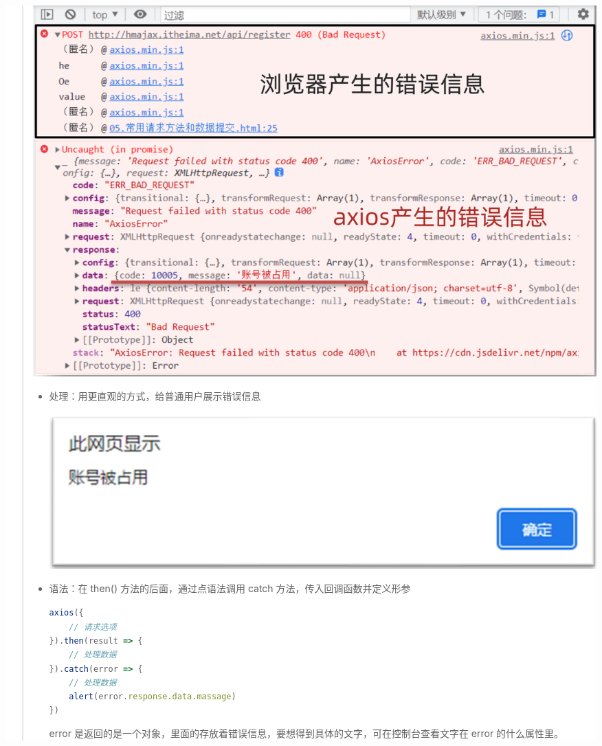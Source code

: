 >   ![image](assets/image-20241203180809-jgu3qar.png)
> - 处理：<span data-type="text" style="color: var(--b3-font-color8);">用更直观的方式，给普通用户展示错误信息</span>
>
>   ![image](assets/image-20241203180922-hzytnod.png)
> - 语法：<span data-type="text" style="color: var(--b3-font-color8);">在 then() 方法的后面，通过点语法调用 catch 方法</span>，<span data-type="text" style="color: var(--b3-font-color8);">传入回调函数并定义形参</span>
>
>   ```js
>   axios({
>   	// 请求选项
>   }).then(result => {
>   	// 处理数据
>   }).catch(error => {
>   	// 处理数据
>   	alert(error.response.data.massage)
>   })
>   ```
>
>   <span data-type="text" style="color: var(--b3-font-color8);">error 是返回的是一个对象，里面的存放着错误信息</span>，要想得到具体的文字，可在控制台查看文字在 error 的什么属性里。
